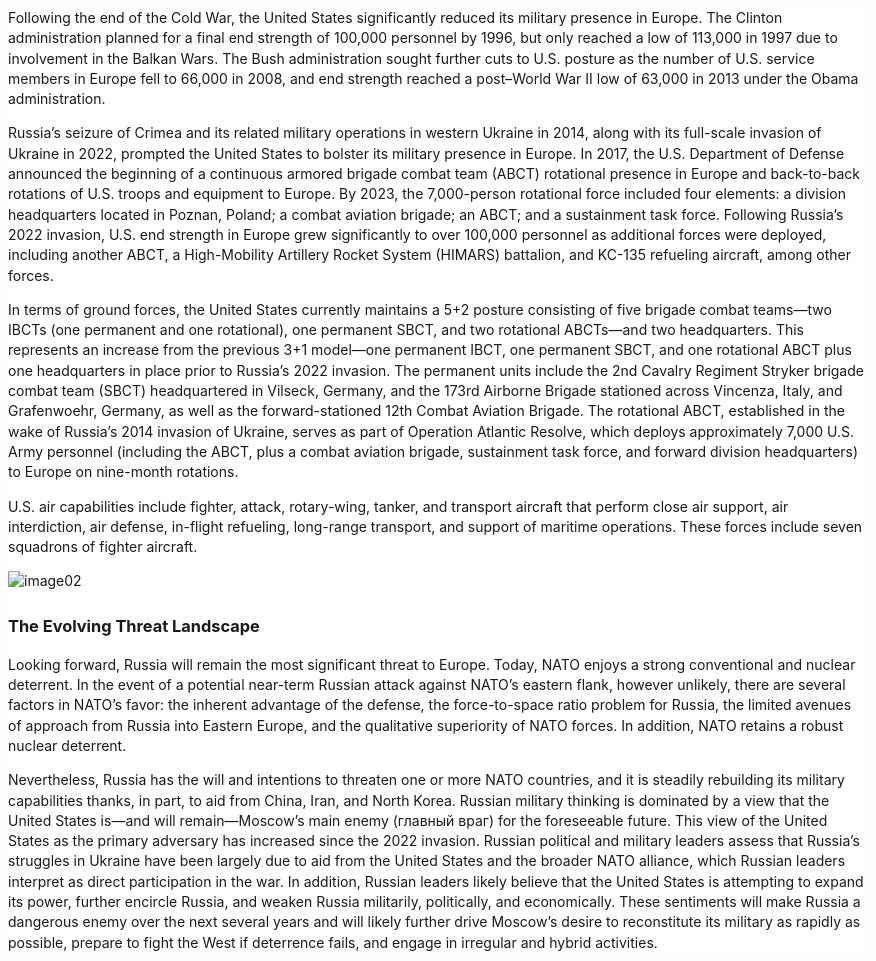 Following the end of the Cold War, the United States significantly reduced its military presence in Europe. The Clinton administration planned for a final end strength of 100,000 personnel by 1996, but only reached a low of 113,000 in 1997 due to involvement in the Balkan Wars. The Bush administration sought further cuts to U.S. posture as the number of U.S. service members in Europe fell to 66,000 in 2008, and end strength reached a post–World War II low of 63,000 in 2013 under the Obama administration.

Russia’s seizure of Crimea and its related military operations in western Ukraine in 2014, along with its full-scale invasion of Ukraine in 2022, prompted the United States to bolster its military presence in Europe. In 2017, the U.S. Department of Defense announced the beginning of a continuous armored brigade combat team (ABCT) rotational presence in Europe and back-to-back rotations of U.S. troops and equipment to Europe. By 2023, the 7,000-person rotational force included four elements: a division headquarters located in Poznan, Poland; a combat aviation brigade; an ABCT; and a sustainment task force. Following Russia’s 2022 invasion, U.S. end strength in Europe grew significantly to over 100,000 personnel as additional forces were deployed, including another ABCT, a High-Mobility Artillery Rocket System (HIMARS) battalion, and KC-135 refueling aircraft, among other forces.

In terms of ground forces, the United States currently maintains a 5+2 posture consisting of five brigade combat teams—two IBCTs (one permanent and one rotational), one permanent SBCT, and two rotational ABCTs—and two headquarters. This represents an increase from the previous 3+1 model—one permanent IBCT, one permanent SBCT, and one rotational ABCT plus one headquarters in place prior to Russia’s 2022 invasion. The permanent units include the 2nd Cavalry Regiment Stryker brigade combat team (SBCT) headquartered in Vilseck, Germany, and the 173rd Airborne Brigade stationed across Vincenza, Italy, and Grafenwoehr, Germany, as well as the forward-stationed 12th Combat Aviation Brigade. The rotational ABCT, established in the wake of Russia’s 2014 invasion of Ukraine, serves as part of Operation Atlantic Resolve, which deploys approximately 7,000 U.S. Army personnel (including the ABCT, plus a combat aviation brigade, sustainment task force, and forward division headquarters) to Europe on nine-month rotations.

U.S. air capabilities include fighter, attack, rotary-wing, tanker, and transport aircraft that perform close air support, air interdiction, air defense, in-flight refueling, long-range transport, and support of maritime operations. These forces include seven squadrons of fighter aircraft.

![image02](https://i.imgur.com/4YRfUm7.jpeg)


### The Evolving Threat Landscape

Looking forward, Russia will remain the most significant threat to Europe. Today, NATO enjoys a strong conventional and nuclear deterrent. In the event of a potential near-term Russian attack against NATO’s eastern flank, however unlikely, there are several factors in NATO’s favor: the inherent advantage of the defense, the force-to-space ratio problem for Russia, the limited avenues of approach from Russia into Eastern Europe, and the qualitative superiority of NATO forces. In addition, NATO retains a robust nuclear deterrent.

Nevertheless, Russia has the will and intentions to threaten one or more NATO countries, and it is steadily rebuilding its military capabilities thanks, in part, to aid from China, Iran, and North Korea. Russian military thinking is dominated by a view that the United States is—and will remain—Moscow’s main enemy (главный враг) for the foreseeable future. This view of the United States as the primary adversary has increased since the 2022 invasion. Russian political and military leaders assess that Russia’s struggles in Ukraine have been largely due to aid from the United States and the broader NATO alliance, which Russian leaders interpret as direct participation in the war. In addition, Russian leaders likely believe that the United States is attempting to expand its power, further encircle Russia, and weaken Russia militarily, politically, and economically. These sentiments will make Russia a dangerous enemy over the next several years and will likely further drive Moscow’s desire to reconstitute its military as rapidly as possible, prepare to fight the West if deterrence fails, and engage in irregular and hybrid activities.
